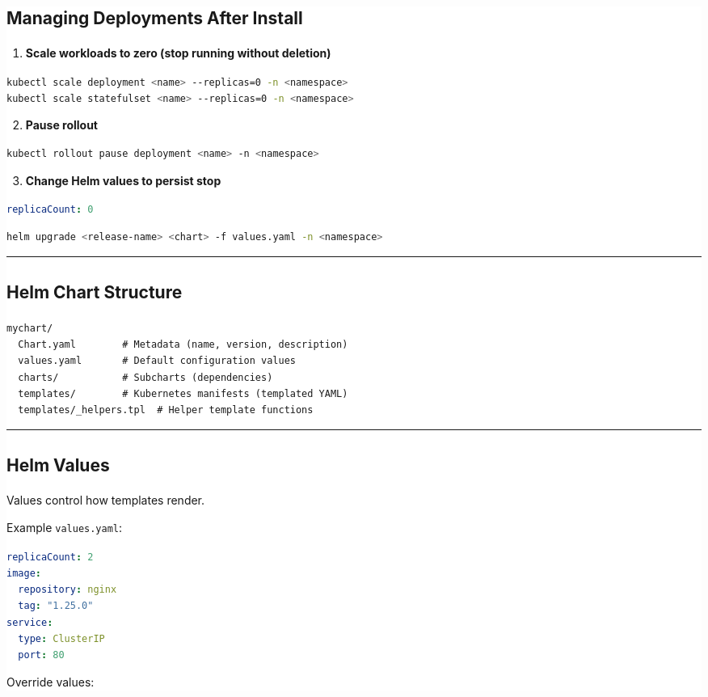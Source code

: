 ## Managing Deployments After Install

1. **Scale workloads to zero (stop running without deletion)**

```bash
kubectl scale deployment <name> --replicas=0 -n <namespace>
kubectl scale statefulset <name> --replicas=0 -n <namespace>
```

2. **Pause rollout**

```bash
kubectl rollout pause deployment <name> -n <namespace>
```

3. **Change Helm values to persist stop**

```yaml
replicaCount: 0
```

```bash
helm upgrade <release-name> <chart> -f values.yaml -n <namespace>
```

---

## Helm Chart Structure

```text
mychart/
  Chart.yaml        # Metadata (name, version, description)
  values.yaml       # Default configuration values
  charts/           # Subcharts (dependencies)
  templates/        # Kubernetes manifests (templated YAML)
  templates/_helpers.tpl  # Helper template functions
```

---

## Helm Values

Values control how templates render.

Example `values.yaml`:

```yaml
replicaCount: 2
image:
  repository: nginx
  tag: "1.25.0"
service:
  type: ClusterIP
  port: 80
```

Override values:
